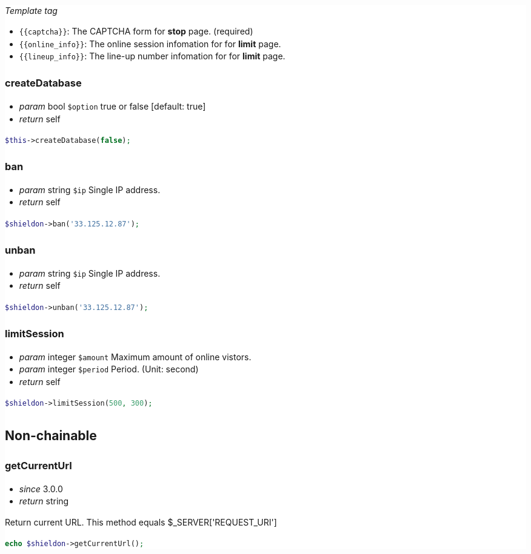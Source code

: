 *Template tag*

- `{{captcha}}`: The CAPTCHA form for **stop** page. (required)
- `{{online_info}}`: The online session infomation for for **limit** page.
- `{{lineup_info}}`: The line-up number infomation for for **limit** page.

### createDatabase

- *param* bool `$option` true or false [default: true]
- *return* self

```php
$this->createDatabase(false);
```


### ban

- *param* string `$ip` Single IP address.
- *return* self

```php
$shieldon->ban('33.125.12.87');
```

### unban

- *param* string `$ip` Single IP address.
- *return* self

```php
$shieldon->unban('33.125.12.87');

```

### limitSession

- *param* integer `$amount` Maximum amount of online vistors.
- *param* integer `$period` Period. (Unit: second)
- *return* self

```php
$shieldon->limitSession(500, 300);
```

## Non-chainable

### getCurrentUrl

- *since* 3.0.0
- *return* string

Return current URL.
This method equals $_SERVER['REQUEST_URI']

```php
echo $shieldon->getCurrentUrl();
```
